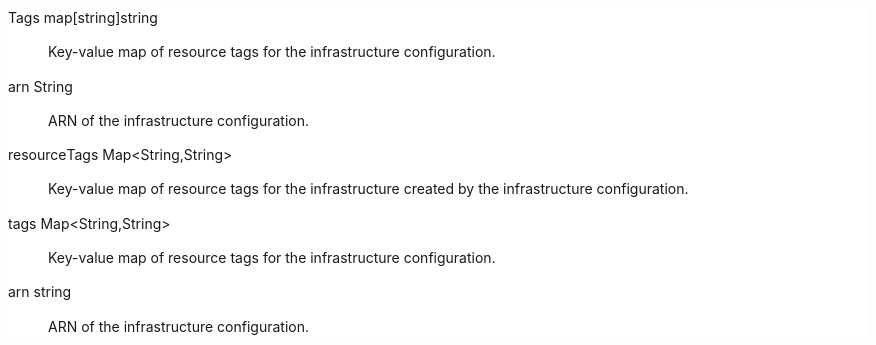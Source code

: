 <a data-swiftype-name="resource-property" data-swiftype-type="text" href="#tags_go" style="color: inherit; text-decoration: inherit;">Tags</a>
</span>
        <span class="property-indicator"></span>
        <span class="property-type">map[string]string</span>
    </dt>
    <dd><p>Key-value map of resource tags for the infrastructure configuration.</p>
</dd></dl>
</pulumi-choosable>
</div>

<div>
<pulumi-choosable type="language" values="java">
<dl class="resources-properties"><dt class="property-required"
            title="Required">
        <span id="arn_java">
<a data-swiftype-name="resource-property" data-swiftype-type="text" href="#arn_java" style="color: inherit; text-decoration: inherit;">arn</a>
</span>
        <span class="property-indicator"></span>
        <span class="property-type">String</span>
    </dt>
    <dd><p>ARN of the infrastructure configuration.</p>
</dd><dt class="property-optional"
            title="Optional">
        <span id="resourcetags_java">
<a data-swiftype-name="resource-property" data-swiftype-type="text" href="#resourcetags_java" style="color: inherit; text-decoration: inherit;">resource<wbr>Tags</a>
</span>
        <span class="property-indicator"></span>
        <span class="property-type">Map&lt;String,String&gt;</span>
    </dt>
    <dd><p>Key-value map of resource tags for the infrastructure created by the infrastructure configuration.</p>
</dd><dt class="property-optional"
            title="Optional">
        <span id="tags_java">
<a data-swiftype-name="resource-property" data-swiftype-type="text" href="#tags_java" style="color: inherit; text-decoration: inherit;">tags</a>
</span>
        <span class="property-indicator"></span>
        <span class="property-type">Map&lt;String,String&gt;</span>
    </dt>
    <dd><p>Key-value map of resource tags for the infrastructure configuration.</p>
</dd></dl>
</pulumi-choosable>
</div>

<div>
<pulumi-choosable type="language" values="javascript,typescript">
<dl class="resources-properties"><dt class="property-required"
            title="Required">
        <span id="arn_nodejs">
<a data-swiftype-name="resource-property" data-swiftype-type="text" href="#arn_nodejs" style="color: inherit; text-decoration: inherit;">arn</a>
</span>
        <span class="property-indicator"></span>
        <span class="property-type">string</span>
    </dt>
    <dd><p>ARN of the infrastructure configuration.</p>
</dd><dt class="property-optional"
            title="Optional">
        <span id="resourcetags_nodejs">